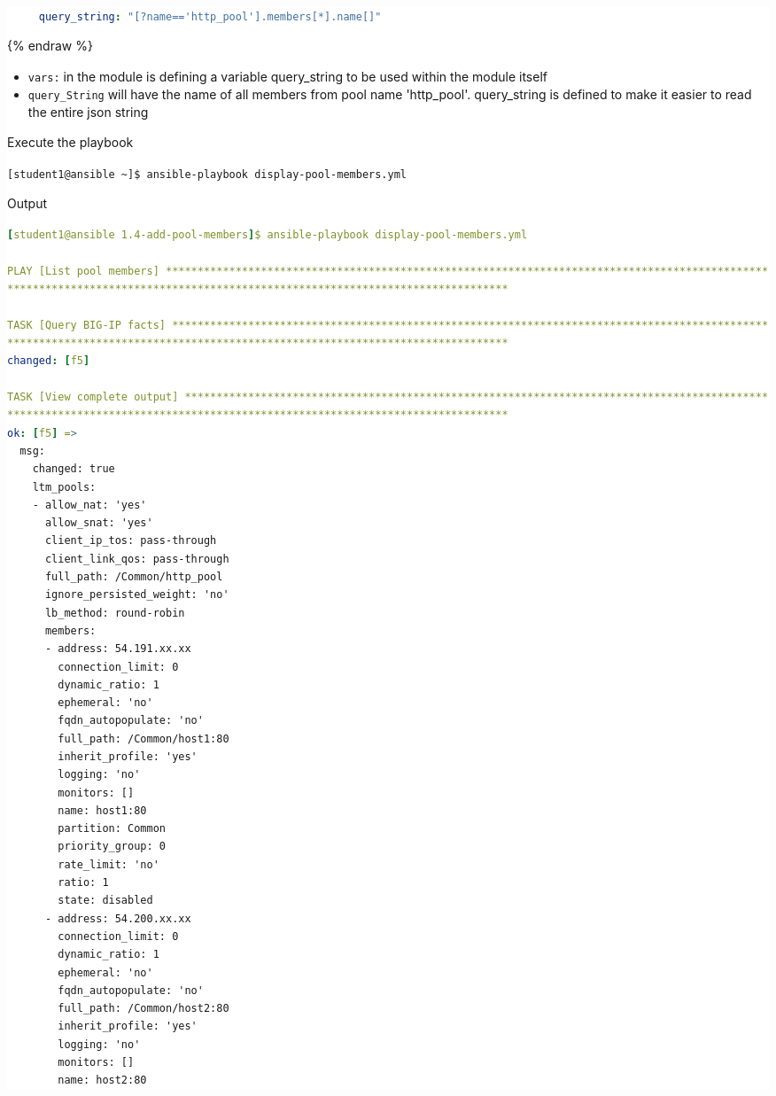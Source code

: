 ```yaml
     query_string: "[?name=='http_pool'].members[*].name[]"
```
{% endraw %}

- `vars:` in the module is defining a variable query_string to be used within the module itself
- `query_String` will have the name of all members from pool name 'http_pool'. query_string is defined to make it easier to read the
   entire json string

Execute the playbook
```
[student1@ansible ~]$ ansible-playbook display-pool-members.yml
```

Output

``` yaml
[student1@ansible 1.4-add-pool-members]$ ansible-playbook display-pool-members.yml

PLAY [List pool members] ******************************************************************************************************************************************************************************

TASK [Query BIG-IP facts] *****************************************************************************************************************************************************************************
changed: [f5]

TASK [View complete output] ***************************************************************************************************************************************************************************
ok: [f5] =>
  msg:
    changed: true
    ltm_pools:
    - allow_nat: 'yes'
      allow_snat: 'yes'
      client_ip_tos: pass-through
      client_link_qos: pass-through
      full_path: /Common/http_pool
      ignore_persisted_weight: 'no'
      lb_method: round-robin
      members:
      - address: 54.191.xx.xx
        connection_limit: 0
        dynamic_ratio: 1
        ephemeral: 'no'
        fqdn_autopopulate: 'no'
        full_path: /Common/host1:80
        inherit_profile: 'yes'
        logging: 'no'
        monitors: []
        name: host1:80
        partition: Common
        priority_group: 0
        rate_limit: 'no'
        ratio: 1
        state: disabled
      - address: 54.200.xx.xx
        connection_limit: 0
        dynamic_ratio: 1
        ephemeral: 'no'
        fqdn_autopopulate: 'no'
        full_path: /Common/host2:80
        inherit_profile: 'yes'
        logging: 'no'
        monitors: []
        name: host2:80
```